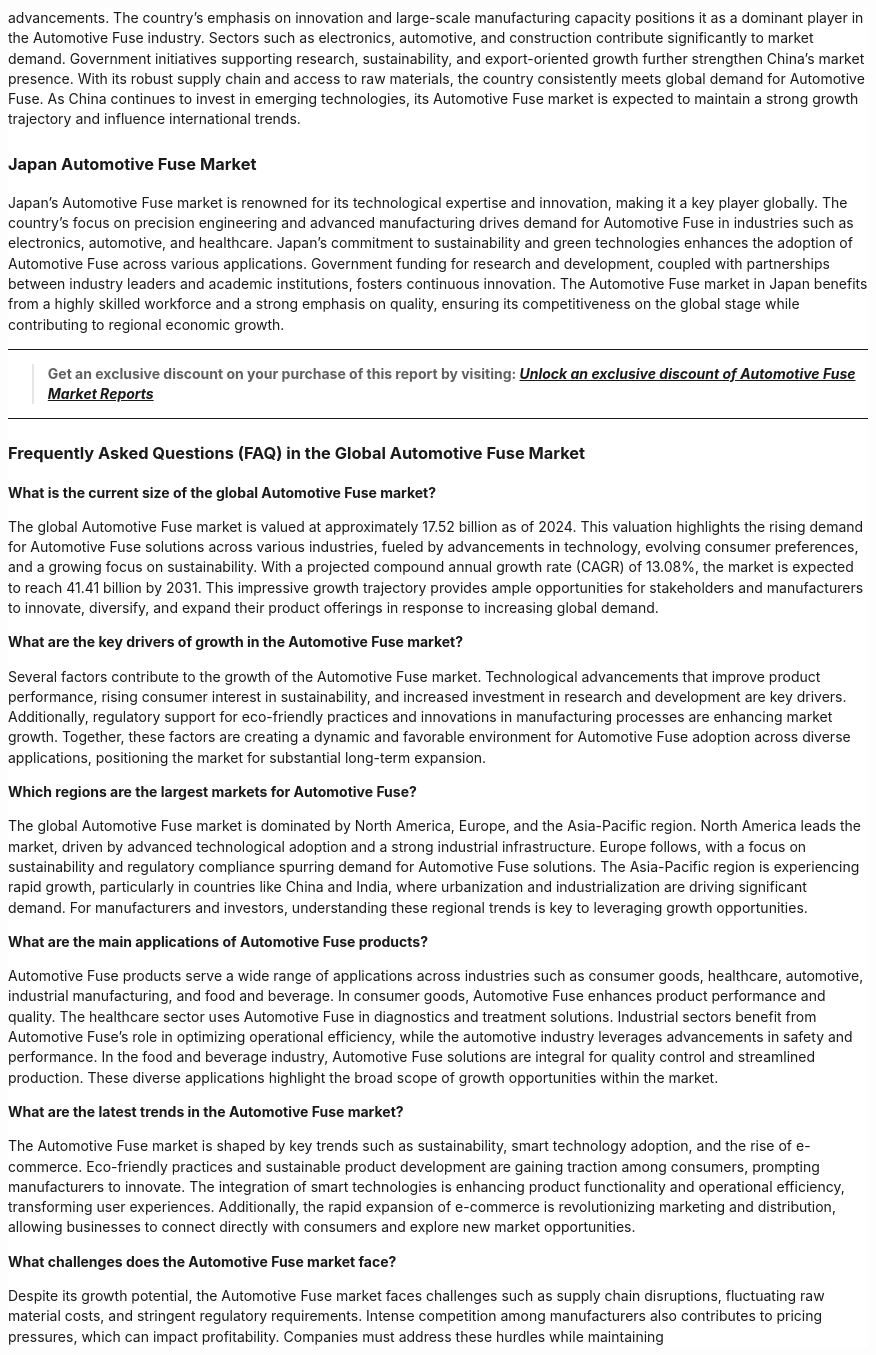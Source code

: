 advancements. The country&rsquo;s emphasis on innovation and large-scale manufacturing capacity positions it as a dominant player in the Automotive Fuse industry. Sectors such as electronics, automotive, and construction contribute significantly to market demand. Government initiatives supporting research, sustainability, and export-oriented growth further strengthen China&rsquo;s market presence. With its robust supply chain and access to raw materials, the country consistently meets global demand for Automotive Fuse. As China continues to invest in emerging technologies, its Automotive Fuse market is expected to maintain a strong growth trajectory and influence international trends.</p><h3>Japan Automotive Fuse Market</h3><p>Japan&rsquo;s Automotive Fuse market is renowned for its technological expertise and innovation, making it a key player globally. The country&rsquo;s focus on precision engineering and advanced manufacturing drives demand for Automotive Fuse in industries such as electronics, automotive, and healthcare. Japan&rsquo;s commitment to sustainability and green technologies enhances the adoption of Automotive Fuse across various applications. Government funding for research and development, coupled with partnerships between industry leaders and academic institutions, fosters continuous innovation. The Automotive Fuse market in Japan benefits from a highly skilled workforce and a strong emphasis on quality, ensuring its competitiveness on the global stage while contributing to regional economic growth.</p><hr /><blockquote><p><strong>Get an exclusive discount on your purchase of this report by visiting: <em><a href="://marketresearchpulse.com/ask-for-discount/108854?utm_source=Github&amp;utm_medium=027">Unlock an exclusive discount of Automotive Fuse Market Reports</a></em>&nbsp;</strong></p></blockquote><hr /><h3>Frequently Asked Questions (FAQ) in the Global Automotive Fuse Market</h3><p><strong>What is the current size of the global Automotive Fuse market?</strong></p><p>The global Automotive Fuse market is valued at approximately 17.52 billion as of 2024. This valuation highlights the rising demand for Automotive Fuse solutions across various industries, fueled by advancements in technology, evolving consumer preferences, and a growing focus on sustainability. With a projected compound annual growth rate (CAGR) of 13.08%, the market is expected to reach 41.41 billion by 2031. This impressive growth trajectory provides ample opportunities for stakeholders and manufacturers to innovate, diversify, and expand their product offerings in response to increasing global demand.</p><p><strong>What are the key drivers of growth in the Automotive Fuse market?</strong></p><p>Several factors contribute to the growth of the Automotive Fuse market. Technological advancements that improve product performance, rising consumer interest in sustainability, and increased investment in research and development are key drivers. Additionally, regulatory support for eco-friendly practices and innovations in manufacturing processes are enhancing market growth. Together, these factors are creating a dynamic and favorable environment for Automotive Fuse adoption across diverse applications, positioning the market for substantial long-term expansion.</p><p><strong>Which regions are the largest markets for Automotive Fuse?</strong></p><p>The global Automotive Fuse market is dominated by North America, Europe, and the Asia-Pacific region. North America leads the market, driven by advanced technological adoption and a strong industrial infrastructure. Europe follows, with a focus on sustainability and regulatory compliance spurring demand for Automotive Fuse solutions. The Asia-Pacific region is experiencing rapid growth, particularly in countries like China and India, where urbanization and industrialization are driving significant demand. For manufacturers and investors, understanding these regional trends is key to leveraging growth opportunities.</p><p><strong>What are the main applications of Automotive Fuse products?</strong></p><p>Automotive Fuse products serve a wide range of applications across industries such as consumer goods, healthcare, automotive, industrial manufacturing, and food and beverage. In consumer goods, Automotive Fuse enhances product performance and quality. The healthcare sector uses Automotive Fuse in diagnostics and treatment solutions. Industrial sectors benefit from Automotive Fuse&rsquo;s role in optimizing operational efficiency, while the automotive industry leverages advancements in safety and performance. In the food and beverage industry, Automotive Fuse solutions are integral for quality control and streamlined production. These diverse applications highlight the broad scope of growth opportunities within the market.</p><p><strong>What are the latest trends in the Automotive Fuse market?</strong></p><p>The Automotive Fuse market is shaped by key trends such as sustainability, smart technology adoption, and the rise of e-commerce. Eco-friendly practices and sustainable product development are gaining traction among consumers, prompting manufacturers to innovate. The integration of smart technologies is enhancing product functionality and operational efficiency, transforming user experiences. Additionally, the rapid expansion of e-commerce is revolutionizing marketing and distribution, allowing businesses to connect directly with consumers and explore new market opportunities.</p><p><strong>What challenges does the Automotive Fuse market face?</strong></p><p>Despite its growth potential, the Automotive Fuse market faces challenges such as supply chain disruptions, fluctuating raw material costs, and stringent regulatory requirements. Intense competition among manufacturers also contributes to pricing pressures, which can impact profitability. Companies must address these hurdles while maintaining